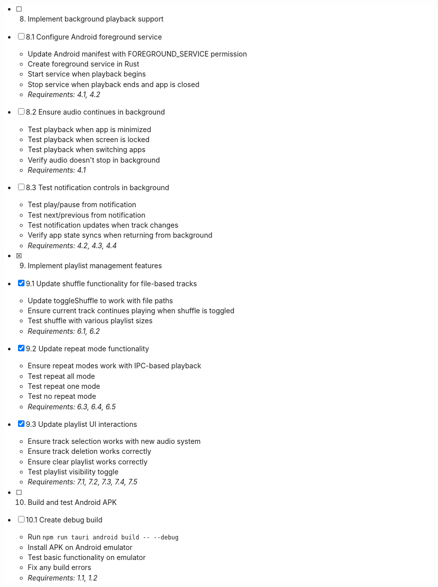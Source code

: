 - [ ] 8. Implement background playback support
- [ ] 8.1 Configure Android foreground service
  - Update Android manifest with FOREGROUND_SERVICE permission
  - Create foreground service in Rust
  - Start service when playback begins
  - Stop service when playback ends and app is closed
  - _Requirements: 4.1, 4.2_

- [ ] 8.2 Ensure audio continues in background
  - Test playback when app is minimized
  - Test playback when screen is locked
  - Test playback when switching apps
  - Verify audio doesn't stop in background
  - _Requirements: 4.1_

- [ ] 8.3 Test notification controls in background
  - Test play/pause from notification
  - Test next/previous from notification
  - Test notification updates when track changes
  - Verify app state syncs when returning from background
  - _Requirements: 4.2, 4.3, 4.4_

- [x] 9. Implement playlist management features



- [x] 9.1 Update shuffle functionality for file-based tracks

  - Update toggleShuffle to work with file paths
  - Ensure current track continues playing when shuffle is toggled
  - Test shuffle with various playlist sizes
  - _Requirements: 6.1, 6.2_

- [x] 9.2 Update repeat mode functionality

  - Ensure repeat modes work with IPC-based playback
  - Test repeat all mode
  - Test repeat one mode
  - Test no repeat mode
  - _Requirements: 6.3, 6.4, 6.5_

- [x] 9.3 Update playlist UI interactions

  - Ensure track selection works with new audio system
  - Ensure track deletion works correctly
  - Ensure clear playlist works correctly
  - Test playlist visibility toggle
  - _Requirements: 7.1, 7.2, 7.3, 7.4, 7.5_

- [ ] 10. Build and test Android APK
- [ ] 10.1 Create debug build
  - Run `npm run tauri android build -- --debug`
  - Install APK on Android emulator
  - Test basic functionality on emulator
  - Fix any build errors
  - _Requirements: 1.1, 1.2_
